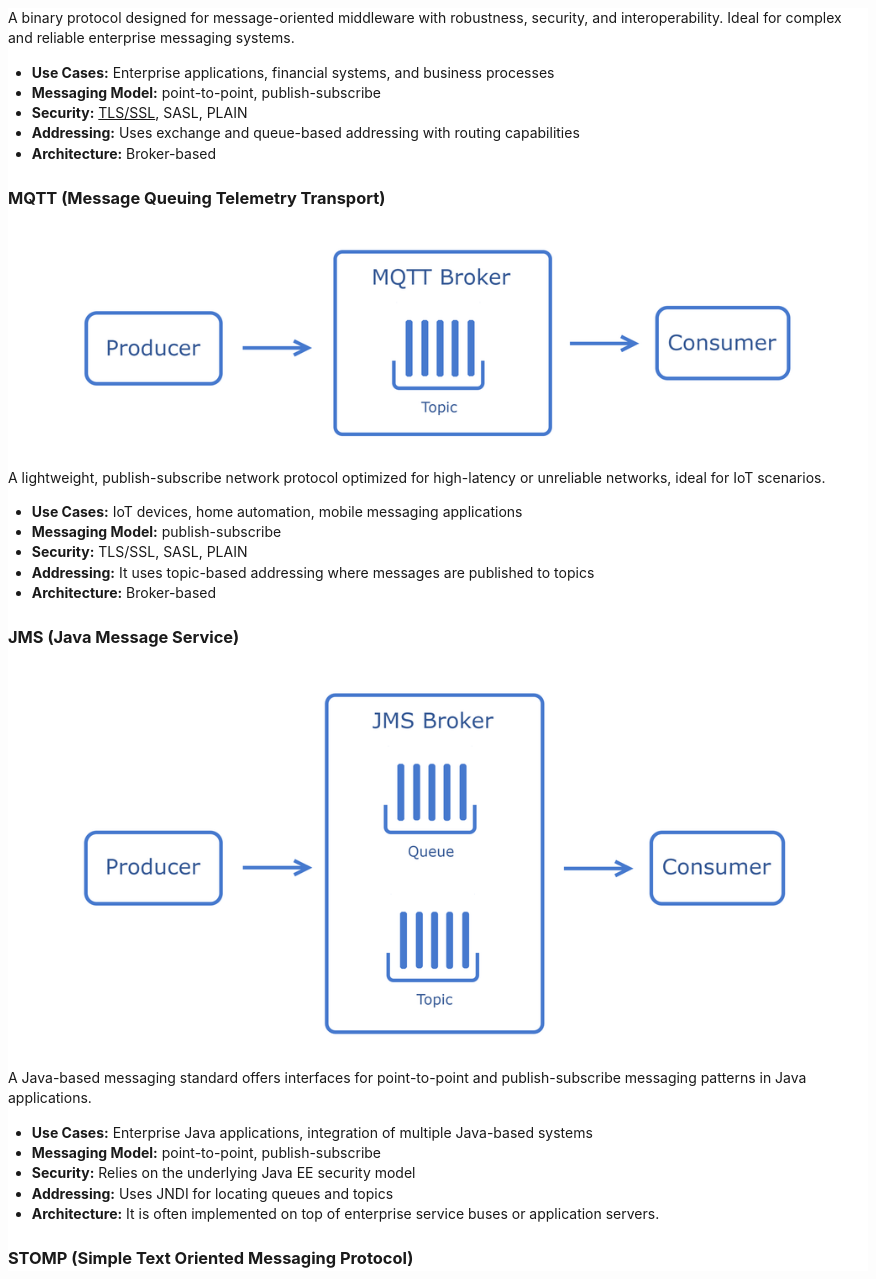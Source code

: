 A binary protocol designed for message-oriented middleware with robustness, security, and interoperability. Ideal for complex and reliable enterprise messaging systems.
- **Use Cases:** Enterprise applications, financial systems, and business processes
- **Messaging Model:** point-to-point, publish-subscribe
- **Security:** [TLS/SSL](https://hackernoon.com/your-ultimate-guide-to-the-4-types-of-it-security-ik6k33fc?ref=hackernoon.com), SASL, PLAIN
- **Addressing:** Uses exchange and queue-based addressing with routing capabilities
- **Architecture:** Broker-based
### MQTT (Message Queuing Telemetry Transport)
![](img/queue/05_protocols_02.png)
A lightweight, publish-subscribe network protocol optimized for high-latency or unreliable networks, ideal for IoT scenarios.
- **Use Cases:** IoT devices, home automation, mobile messaging applications
- **Messaging Model:** publish-subscribe
- **Security:** TLS/SSL, SASL, PLAIN
- **Addressing:** It uses topic-based addressing where messages are published to topics
- **Architecture:** Broker-based

### JMS (Java Message Service)
![](img/queue/05_protocols_03.png)
A Java-based messaging standard offers interfaces for point-to-point and publish-subscribe messaging patterns in Java applications.
- **Use Cases:** Enterprise Java applications, integration of multiple Java-based systems
- **Messaging Model:** point-to-point, publish-subscribe
- **Security:** Relies on the underlying Java EE security model
- **Addressing:** Uses JNDI for locating queues and topics
- **Architecture:** It is often implemented on top of enterprise service buses or application servers.
### STOMP (Simple Text Oriented Messaging Protocol)